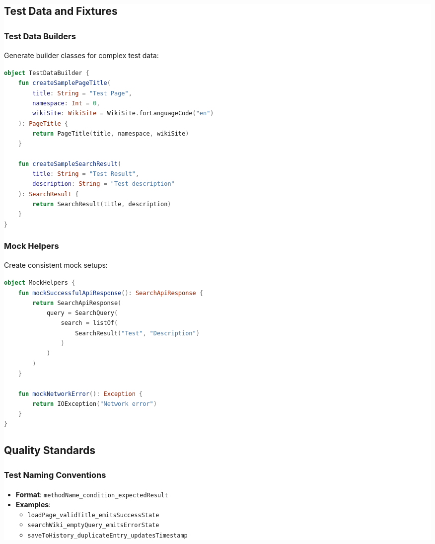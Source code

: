 ## Test Data and Fixtures

### Test Data Builders
Generate builder classes for complex test data:
```kotlin
object TestDataBuilder {
    fun createSamplePageTitle(
        title: String = "Test Page",
        namespace: Int = 0,
        wikiSite: WikiSite = WikiSite.forLanguageCode("en")
    ): PageTitle {
        return PageTitle(title, namespace, wikiSite)
    }
    
    fun createSampleSearchResult(
        title: String = "Test Result",
        description: String = "Test description"
    ): SearchResult {
        return SearchResult(title, description)
    }
}
```

### Mock Helpers
Create consistent mock setups:
```kotlin
object MockHelpers {
    fun mockSuccessfulApiResponse(): SearchApiResponse {
        return SearchApiResponse(
            query = SearchQuery(
                search = listOf(
                    SearchResult("Test", "Description")
                )
            )
        )
    }
    
    fun mockNetworkError(): Exception {
        return IOException("Network error")
    }
}
```

## Quality Standards

### Test Naming Conventions
- **Format**: `methodName_condition_expectedResult`
- **Examples**:
  - `loadPage_validTitle_emitsSuccessState`
  - `searchWiki_emptyQuery_emitsErrorState`
  - `saveToHistory_duplicateEntry_updatesTimestamp`
